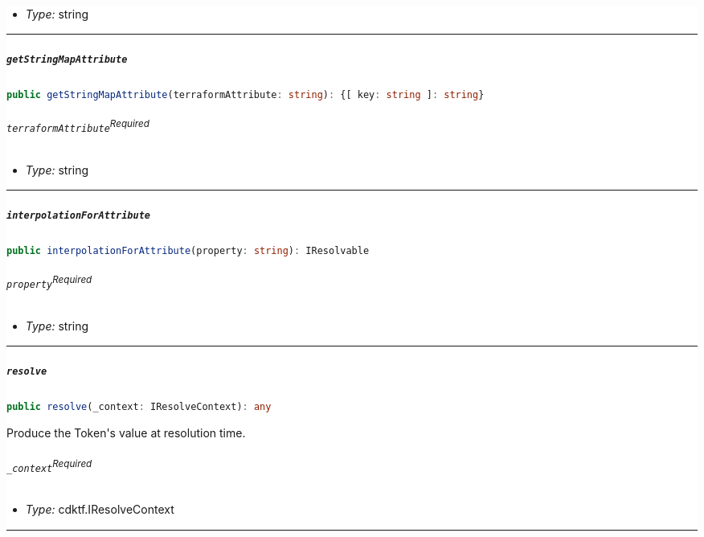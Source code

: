 - *Type:* string

---

##### `getStringMapAttribute` <a name="getStringMapAttribute" id="@cdktf/provider-hcs.dataHcsAgentHelmConfig.DataHcsAgentHelmConfigTimeoutsOutputReference.getStringMapAttribute"></a>

```typescript
public getStringMapAttribute(terraformAttribute: string): {[ key: string ]: string}
```

###### `terraformAttribute`<sup>Required</sup> <a name="terraformAttribute" id="@cdktf/provider-hcs.dataHcsAgentHelmConfig.DataHcsAgentHelmConfigTimeoutsOutputReference.getStringMapAttribute.parameter.terraformAttribute"></a>

- *Type:* string

---

##### `interpolationForAttribute` <a name="interpolationForAttribute" id="@cdktf/provider-hcs.dataHcsAgentHelmConfig.DataHcsAgentHelmConfigTimeoutsOutputReference.interpolationForAttribute"></a>

```typescript
public interpolationForAttribute(property: string): IResolvable
```

###### `property`<sup>Required</sup> <a name="property" id="@cdktf/provider-hcs.dataHcsAgentHelmConfig.DataHcsAgentHelmConfigTimeoutsOutputReference.interpolationForAttribute.parameter.property"></a>

- *Type:* string

---

##### `resolve` <a name="resolve" id="@cdktf/provider-hcs.dataHcsAgentHelmConfig.DataHcsAgentHelmConfigTimeoutsOutputReference.resolve"></a>

```typescript
public resolve(_context: IResolveContext): any
```

Produce the Token's value at resolution time.

###### `_context`<sup>Required</sup> <a name="_context" id="@cdktf/provider-hcs.dataHcsAgentHelmConfig.DataHcsAgentHelmConfigTimeoutsOutputReference.resolve.parameter._context"></a>

- *Type:* cdktf.IResolveContext

---
